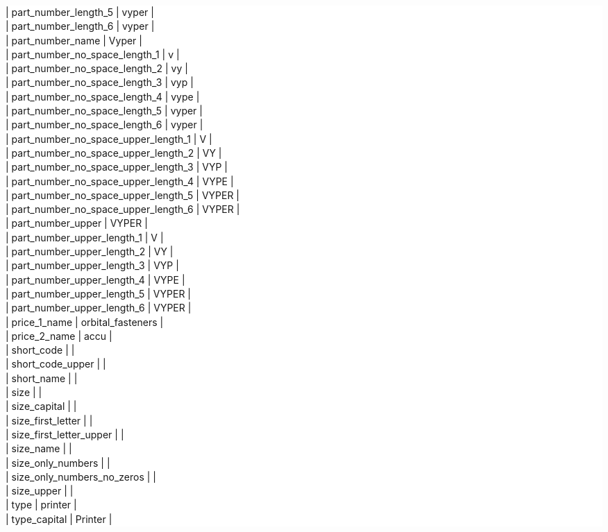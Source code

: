 | part_number_length_5 | vyper |  
| part_number_length_6 | vyper |  
| part_number_name | Vyper |  
| part_number_no_space_length_1 | v |  
| part_number_no_space_length_2 | vy |  
| part_number_no_space_length_3 | vyp |  
| part_number_no_space_length_4 | vype |  
| part_number_no_space_length_5 | vyper |  
| part_number_no_space_length_6 | vyper |  
| part_number_no_space_upper_length_1 | V |  
| part_number_no_space_upper_length_2 | VY |  
| part_number_no_space_upper_length_3 | VYP |  
| part_number_no_space_upper_length_4 | VYPE |  
| part_number_no_space_upper_length_5 | VYPER |  
| part_number_no_space_upper_length_6 | VYPER |  
| part_number_upper | VYPER |  
| part_number_upper_length_1 | V |  
| part_number_upper_length_2 | VY |  
| part_number_upper_length_3 | VYP |  
| part_number_upper_length_4 | VYPE |  
| part_number_upper_length_5 | VYPER |  
| part_number_upper_length_6 | VYPER |  
| price_1_name | orbital_fasteners |  
| price_2_name | accu |  
| short_code |  |  
| short_code_upper |  |  
| short_name |  |  
| size |  |  
| size_capital |  |  
| size_first_letter |  |  
| size_first_letter_upper |  |  
| size_name |  |  
| size_only_numbers |  |  
| size_only_numbers_no_zeros |  |  
| size_upper |  |  
| type | printer |  
| type_capital | Printer |  
